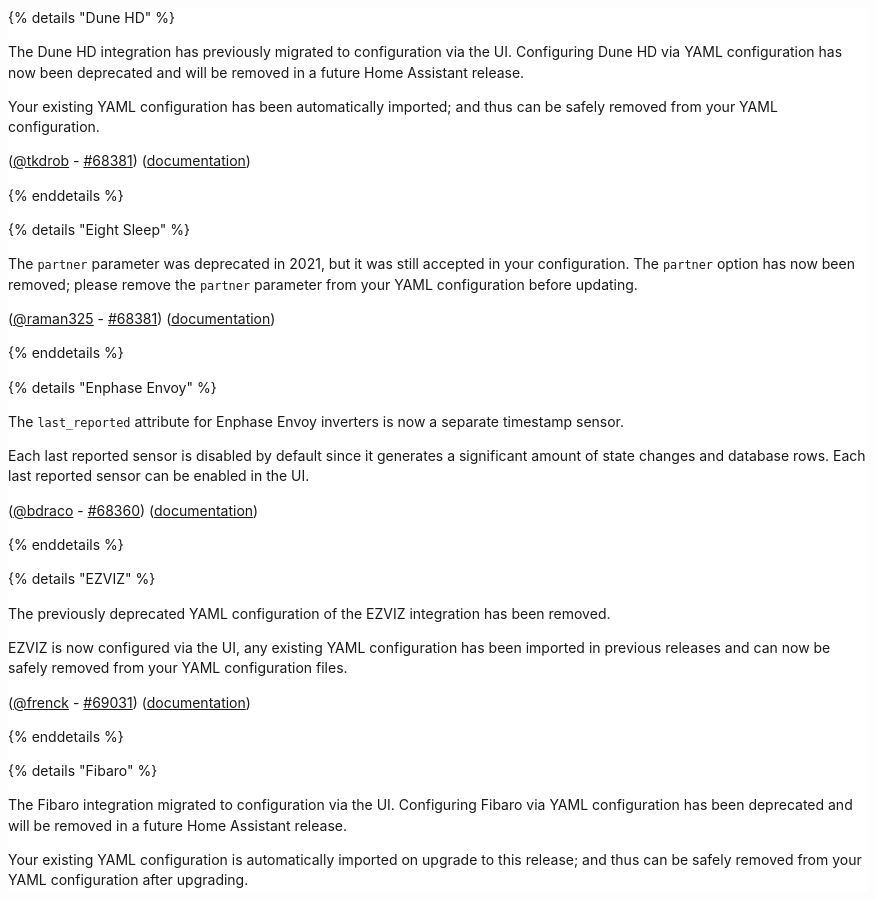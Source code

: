 {% details "Dune HD" %}

The Dune HD integration has previously migrated to configuration via the UI.
Configuring Dune HD via YAML configuration has now been deprecated and
will be removed in a future Home Assistant release.

Your existing YAML configuration has been automatically imported; and thus
can be safely removed from your YAML configuration.

([@tkdrob] - [#68381]) ([documentation](/integrations/dunehd))

[@tkdrob]: https://github.com/tkdrob
[#68381]: https://github.com/home-assistant/core/pull/68381

{% enddetails %}

{% details "Eight Sleep" %}

The `partner` parameter was deprecated in 2021, but it was still accepted
in your configuration. The `partner` option has now been removed; please
remove the `partner` parameter from your YAML configuration before updating.

([@raman325] - [#68381]) ([documentation](/integrations/eight_sleep))

[@raman325]: https://github.com/raman325
[#68495]: https://github.com/home-assistant/core/pull/68495

{% enddetails %}

{% details "Enphase Envoy" %}

The `last_reported` attribute for Enphase Envoy inverters is now
a separate timestamp sensor.

Each last reported sensor is disabled by default since it generates
a significant amount of state changes and database rows. Each last reported
sensor can be enabled in the UI.

([@bdraco] - [#68360]) ([documentation](/integrations/enphase_envoy))

[@bdraco]: https://github.com/bdraco
[#68360]: https://github.com/home-assistant/core/pull/68360

{% enddetails %}

{% details "EZVIZ" %}

The previously deprecated YAML configuration of the EZVIZ
integration has been removed.

EZVIZ is now configured via the UI, any existing YAML
configuration has been imported in previous releases and can now be safely
removed from your YAML configuration files.

([@frenck] - [#69031]) ([documentation](/integrations/ezviz))

[@frenck]: https://github.com/frenck
[#69031]: https://github.com/home-assistant/core/pull/69031

{% enddetails %}

{% details "Fibaro" %}

The Fibaro integration migrated to configuration
via the UI. Configuring Fibaro via YAML configuration
has been deprecated and will be removed in a future Home Assistant release.

Your existing YAML configuration is automatically imported on upgrade to this
release; and thus can be safely removed from your YAML configuration
after upgrading.


[Derivative]: /integrations/derivative
[Groups]: /integrations/group
[Integration - Riemann sum integral]: /integrations/integration
[Min/Max]: /integrations/min_max
[Switch as X]: /integrations/switch_as_x
[Threshold]: /integrations/threshold
[Times of Day]: /integrations/tod
[Utility Meter]: /integrations/utility_meter
[triggered]: /blog/2022/03/02/release-20223/#triggered
[persons]: /integrations/person
[Data Science Portal]: https://data.home-assistant.io/docs/states#database
[Blueprints Exchange]: https://community.home-assistant.io/c/blueprints-exchange/53
[Blueprints]: /docs/blueprint/
[@balloob]: https://github.com/frenck
[@elupus]: https://github.com/elupus
[@epenet]: https://github.com/frenck
[@goyney]: https://github.com/goyney
[@JeffLIrion]: https://github.com/JeffLIrion
[@klaasnicolaas]: https://github.com/klaasnicolaas
[@ludeeus]: https://github.com/ludeeus
[@marcelveldt]: https://github.com/marcelveldt
[@NachtaktiverHalbaffe]: https://github.com/NachtaktiverHalbaffe
[@thecode]: https://github.com/thecode
[@zsarnett]: https://github.com/zsarnett
[Android TV]: /integrations/androidtv/
[Bluesound]: /integrations/bluesound
[Denon HEOS]: /integrations/heos
[Forecast.Solar]: /integrations/forecast_solar
[forked-daapd]: /integrations/forked-daapd
[GitHub]: /integrations/github
[Hue]: /integrations/hue
[Linn / OpenHome]: /integrations/linn
[Logitech Squeezebox]: /integrations/squeezebox
[Material Design Icons]: https://pictogrammers.com/library/mdi/
[Music Player Daemon (MPD)]: /integrations/mpd
[Panasonic Viera]: /integrations/panasonic_viera
[RFXCOM RFXtrx]: /integrations/rfxtrx
[Samsung TV]: /integrations/samsungtv
[Shelly]: /integrations/shelly
[these beautiful new icons]: https://pictogrammers.github.io/@mdi/font/6.6.96/
[Timers]: /integrations/timer
[TP-Link Kasa Smart]: /integrations/tplink
[UniFi Protect]: /integrations/unifiprotect
[Yamaha MusicCast]: /integrations/yamaha_musiccast
[@Antoni-Czaplicki]: https://github.com/Antoni-Czaplicki
[@emontnemery]: https://github.com/emontnemery
[@IceBotYT]: https://github.com/IceBotYT
[@ludeeus]: https://github.com/ludeeus
[@Noltari]: https://github.com/Noltari
[@SteveEasley]: https://github.com/SteveEasley
[Airzone]: /integrations/airzone
[Backup]: /integrations/backup
[Kaleidescape]: /integrations/kaleidescape
[PECO Outage Count]: /integrations/peco
[Switch as X]: /integrations/switch_as_x
[Uonet+ Vulcan]: /integrations/vulcan
[Update]: /integrations/update
[@allenporter]: https://github.com/allenporter
[@davet2001]: https://github.com/davet2001
[@emontnemery]: https://github.com/emontnemery
[@gjohansson-ST]: https://github.com/gjohansson-ST
[@mib1185]: https://github.com/mib1185
[@rappenze]: https://github.com/rappenze
[Deluge]: /integrations/deluge
[Derivative]: /integrations/derivative
[Discord]: /integrations/discord
[Fibaro]: /integrations/fibaro
[File Size]: /integrations/filesize
[Generic Camera]: /integrations/generic
[Google Calendars]: /integrations/google
[Groups]: /integrations/group
[Integration - Riemann sum integral]: /integrations/integration
[Min/Max]: /integrations/min_max
[Moon]: /integrations/moon
[Season]: /integrations/season
[Sun]: /integrations/sun
[Tankerkoenig]: /integrations/tankerkoenig
[Threshold]: /integrations/threshold
[Times of Day]: /integrations/tod
[Trafikverket Train]: /integrations/trafikverket_train
[Uptime]: /integrations/uptime
[Utility Meter]: /integrations/utility_meter
[#67210]: https://github.com/home-assistant/core/pull/67210
[#68975]: https://github.com/home-assistant/core/pull/68975
[#69378]: https://github.com/home-assistant/core/pull/69378
[#69440]: https://github.com/home-assistant/core/pull/69440
[#69452]: https://github.com/home-assistant/core/pull/69452
[#69454]: https://github.com/home-assistant/core/pull/69454
[#69455]: https://github.com/home-assistant/core/pull/69455
[#69485]: https://github.com/home-assistant/core/pull/69485
[#69486]: https://github.com/home-assistant/core/pull/69486
[#69488]: https://github.com/home-assistant/core/pull/69488
[#69495]: https://github.com/home-assistant/core/pull/69495
[#69520]: https://github.com/home-assistant/core/pull/69520
[#69539]: https://github.com/home-assistant/core/pull/69539
[#69543]: https://github.com/home-assistant/core/pull/69543
[#69544]: https://github.com/home-assistant/core/pull/69544
[#69584]: https://github.com/home-assistant/core/pull/69584
[#69595]: https://github.com/home-assistant/core/pull/69595
[#69612]: https://github.com/home-assistant/core/pull/69612
[#69615]: https://github.com/home-assistant/core/pull/69615
[#69622]: https://github.com/home-assistant/core/pull/69622
[#69629]: https://github.com/home-assistant/core/pull/69629
[#69631]: https://github.com/home-assistant/core/pull/69631
[#69633]: https://github.com/home-assistant/core/pull/69633
[#69636]: https://github.com/home-assistant/core/pull/69636
[#69637]: https://github.com/home-assistant/core/pull/69637
[#69641]: https://github.com/home-assistant/core/pull/69641
[@Noltari]: https://github.com/Noltari
[@allenporter]: https://github.com/allenporter
[@balloob]: https://github.com/balloob
[@davet2001]: https://github.com/davet2001
[@dgomes]: https://github.com/dgomes
[@dmulcahey]: https://github.com/dmulcahey
[@hunterjm]: https://github.com/hunterjm
[@ludeeus]: https://github.com/ludeeus
[@mdz]: https://github.com/mdz
[@mib1185]: https://github.com/mib1185
[@north3221]: https://github.com/north3221
[@puddly]: https://github.com/puddly
[@thecode]: https://github.com/thecode
[airzone docs]: /integrations/airzone/
[elkm1 docs]: /integrations/elkm1/
[energy docs]: /integrations/energy/
[fritzbox docs]: /integrations/fritzbox/
[generic docs]: /integrations/generic/
[google docs]: /integrations/google/
[hassio docs]: /integrations/hassio/
[homekit docs]: /integrations/homekit/
[onvif docs]: /integrations/onvif/
[powerwall docs]: /integrations/powerwall/
[remote_rpi_gpio docs]: /integrations/remote_rpi_gpio/
[sun docs]: /integrations/sun/
[tado docs]: /integrations/tado/
[telegram_bot docs]: /integrations/telegram_bot/
[tplink docs]: /integrations/tplink/
[unifiprotect docs]: /integrations/unifiprotect/
[utility_meter docs]: /integrations/utility_meter/
[version docs]: /integrations/version/
[zha docs]: /integrations/zha/
[zwave_js docs]: /integrations/zwave_js/
[#69304]: https://github.com/home-assistant/core/pull/69304
[#69597]: https://github.com/home-assistant/core/pull/69597
[#69652]: https://github.com/home-assistant/core/pull/69652
[#69655]: https://github.com/home-assistant/core/pull/69655
[#69664]: https://github.com/home-assistant/core/pull/69664
[#69667]: https://github.com/home-assistant/core/pull/69667
[#69671]: https://github.com/home-assistant/core/pull/69671
[#69679]: https://github.com/home-assistant/core/pull/69679
[#69714]: https://github.com/home-assistant/core/pull/69714
[#69718]: https://github.com/home-assistant/core/pull/69718
[#69725]: https://github.com/home-assistant/core/pull/69725
[#69743]: https://github.com/home-assistant/core/pull/69743
[#69757]: https://github.com/home-assistant/core/pull/69757
[#69762]: https://github.com/home-assistant/core/pull/69762
[#69771]: https://github.com/home-assistant/core/pull/69771
[#69772]: https://github.com/home-assistant/core/pull/69772
[#69776]: https://github.com/home-assistant/core/pull/69776
[#69794]: https://github.com/home-assistant/core/pull/69794
[#69802]: https://github.com/home-assistant/core/pull/69802
[#69818]: https://github.com/home-assistant/core/pull/69818
[#69821]: https://github.com/home-assistant/core/pull/69821
[#69822]: https://github.com/home-assistant/core/pull/69822
[#69833]: https://github.com/home-assistant/core/pull/69833
[@AngellusMortis]: https://github.com/AngellusMortis
[@DeerMaximum]: https://github.com/DeerMaximum
[@EiNSTeiN-]: https://github.com/EiNSTeiN-
[@KNXBroker]: https://github.com/KNXBroker
[@allenporter]: https://github.com/allenporter
[@azrdev]: https://github.com/azrdev
[@davet2001]: https://github.com/davet2001
[@epenet]: https://github.com/epenet
[@exxamalte]: https://github.com/exxamalte
[@jjlawren]: https://github.com/jjlawren
[@mfugate1]: https://github.com/mfugate1
[@michaeldavie]: https://github.com/michaeldavie
[@rikroe]: https://github.com/rikroe
[@starkillerOG]: https://github.com/starkillerOG
[@thecode]: https://github.com/thecode
[bmw_connected_drive docs]: /integrations/bmw_connected_drive/
[gdacs docs]: /integrations/gdacs/
[generic docs]: /integrations/generic/
[google docs]: /integrations/google/
[mpd docs]: /integrations/mpd/
[netgear docs]: /integrations/netgear/
[nina docs]: /integrations/nina/
[plex docs]: /integrations/plex/
[rtsp_to_webrtc docs]: /integrations/rtsp_to_webrtc/
[samsungtv docs]: /integrations/samsungtv/
[shelly docs]: /integrations/shelly/
[sleepiq docs]: /integrations/sleepiq/
[soundtouch docs]: /integrations/soundtouch/
[stream docs]: /integrations/stream/
[tomorrowio docs]: /integrations/tomorrowio/
[tplink docs]: /integrations/tplink/
[unifiprotect docs]: /integrations/unifiprotect/
[xmpp docs]: /integrations/xmpp/
[zwave_js docs]: /integrations/zwave_js/
[#69211]: https://github.com/home-assistant/core/pull/69211
[#69696]: https://github.com/home-assistant/core/pull/69696
[#69756]: https://github.com/home-assistant/core/pull/69756
[#69840]: https://github.com/home-assistant/core/pull/69840
[#69850]: https://github.com/home-assistant/core/pull/69850
[#69859]: https://github.com/home-assistant/core/pull/69859
[#69863]: https://github.com/home-assistant/core/pull/69863
[#69866]: https://github.com/home-assistant/core/pull/69866
[#69873]: https://github.com/home-assistant/core/pull/69873
[#69879]: https://github.com/home-assistant/core/pull/69879
[#69884]: https://github.com/home-assistant/core/pull/69884
[#69897]: https://github.com/home-assistant/core/pull/69897
[#69899]: https://github.com/home-assistant/core/pull/69899
[#69900]: https://github.com/home-assistant/core/pull/69900
[#69908]: https://github.com/home-assistant/core/pull/69908
[#69913]: https://github.com/home-assistant/core/pull/69913
[#69921]: https://github.com/home-assistant/core/pull/69921
[#69927]: https://github.com/home-assistant/core/pull/69927
[#69936]: https://github.com/home-assistant/core/pull/69936
[#69938]: https://github.com/home-assistant/core/pull/69938
[@Shutgun]: https://github.com/Shutgun
[@allenporter]: https://github.com/allenporter
[@balloob]: https://github.com/balloob
[@dmulcahey]: https://github.com/dmulcahey
[@emontnemery]: https://github.com/emontnemery
[@epenet]: https://github.com/epenet
[@iMicknl]: https://github.com/iMicknl
[@ludeeus]: https://github.com/ludeeus
[@marvin-w]: https://github.com/marvin-w
[@puddly]: https://github.com/puddly
[@rajlaud]: https://github.com/rajlaud
[@rappenze]: https://github.com/rappenze
[@starkillerOG]: https://github.com/starkillerOG
[cast docs]: /integrations/cast/
[climate docs]: /integrations/climate/
[devolo_home_control docs]: /integrations/devolo_home_control/
[fibaro docs]: /integrations/fibaro/
[google docs]: /integrations/google/
[hassio docs]: /integrations/hassio/
[knx docs]: /integrations/knx/
[media_player docs]: /integrations/media_player/
[motion_blinds docs]: /integrations/motion_blinds/
[mpd docs]: /integrations/mpd/
[overkiz docs]: /integrations/overkiz/
[profiler docs]: /integrations/profiler/
[recorder docs]: /integrations/recorder/
[renault docs]: /integrations/renault/
[samsungtv docs]: /integrations/samsungtv/
[sensor docs]: /integrations/sensor/
[squeezebox docs]: /integrations/squeezebox/
[zha docs]: /integrations/zha/
[#69734]: https://github.com/home-assistant/core/pull/69734
[#69941]: https://github.com/home-assistant/core/pull/69941
[#69948]: https://github.com/home-assistant/core/pull/69948
[#69949]: https://github.com/home-assistant/core/pull/69949
[#69966]: https://github.com/home-assistant/core/pull/69966
[#69974]: https://github.com/home-assistant/core/pull/69974
[#69977]: https://github.com/home-assistant/core/pull/69977
[#69979]: https://github.com/home-assistant/core/pull/69979
[#69984]: https://github.com/home-assistant/core/pull/69984
[#69994]: https://github.com/home-assistant/core/pull/69994
[#70000]: https://github.com/home-assistant/core/pull/70000
[#70022]: https://github.com/home-assistant/core/pull/70022
[#70028]: https://github.com/home-assistant/core/pull/70028
[#70029]: https://github.com/home-assistant/core/pull/70029
[#70055]: https://github.com/home-assistant/core/pull/70055
[@bachya]: https://github.com/bachya
[@balloob]: https://github.com/balloob
[@bazwilliams]: https://github.com/bazwilliams
[@chishm]: https://github.com/chishm
[@dgomes]: https://github.com/dgomes
[@dmulcahey]: https://github.com/dmulcahey
[@epenet]: https://github.com/epenet
[@golles]: https://github.com/golles
[@ludeeus]: https://github.com/ludeeus
[@uvjustin]: https://github.com/uvjustin
[ambient_station docs]: /integrations/ambient_station/
[backup docs]: /integrations/backup/
[dlna_dmr docs]: /integrations/dlna_dmr/
[dlna_dms docs]: /integrations/dlna_dms/
[generic docs]: /integrations/generic/
[hassio docs]: /integrations/hassio/
[home_connect docs]: /integrations/home_connect/
[homekit_controller docs]: /integrations/homekit_controller/
[media_player docs]: /integrations/media_player/
[openhome docs]: /integrations/openhome/
[prosegur docs]: /integrations/prosegur/
[samsungtv docs]: /integrations/samsungtv/
[stream docs]: /integrations/stream/
[tomorrowio docs]: /integrations/tomorrowio/
[zha docs]: /integrations/zha/
[#70012]: https://github.com/home-assistant/core/pull/70012
[#70064]: https://github.com/home-assistant/core/pull/70064
[#70075]: https://github.com/home-assistant/core/pull/70075
[#70107]: https://github.com/home-assistant/core/pull/70107
[#70123]: https://github.com/home-assistant/core/pull/70123
[#70136]: https://github.com/home-assistant/core/pull/70136
[#70143]: https://github.com/home-assistant/core/pull/70143
[#70153]: https://github.com/home-assistant/core/pull/70153
[@bdr99]: https://github.com/bdr99
[@chemelli74]: https://github.com/chemelli74
[@farmio]: https://github.com/farmio
[@gjohansson-ST]: https://github.com/gjohansson-ST
[@ludeeus]: https://github.com/ludeeus
[@thecode]: https://github.com/thecode
[hassio docs]: /integrations/hassio/
[knx docs]: /integrations/knx/
[mazda docs]: /integrations/mazda/
[media_player docs]: /integrations/media_player/
[met docs]: /integrations/met/
[powerwall docs]: /integrations/powerwall/
[tomorrowio docs]: /integrations/tomorrowio/
[trafikverket_train docs]: /integrations/trafikverket_train/
[#66000]: https://github.com/home-assistant/core/pull/66000
[#68890]: https://github.com/home-assistant/core/pull/68890
[#69483]: https://github.com/home-assistant/core/pull/69483
[#70114]: https://github.com/home-assistant/core/pull/70114
[#70166]: https://github.com/home-assistant/core/pull/70166
[#70184]: https://github.com/home-assistant/core/pull/70184
[#70195]: https://github.com/home-assistant/core/pull/70195
[#70200]: https://github.com/home-assistant/core/pull/70200
[#70204]: https://github.com/home-assistant/core/pull/70204
[#70213]: https://github.com/home-assistant/core/pull/70213
[#70256]: https://github.com/home-assistant/core/pull/70256
[#70258]: https://github.com/home-assistant/core/pull/70258
[#70260]: https://github.com/home-assistant/core/pull/70260
[#70306]: https://github.com/home-assistant/core/pull/70306
[#70313]: https://github.com/home-assistant/core/pull/70313
[#70326]: https://github.com/home-assistant/core/pull/70326
[@AngellusMortis]: https://github.com/AngellusMortis
[@allenporter]: https://github.com/allenporter
[@balloob]: https://github.com/balloob
[@chemelli74]: https://github.com/chemelli74
[@davet2001]: https://github.com/davet2001
[@dieselrabbit]: https://github.com/dieselrabbit
[@doudz]: https://github.com/doudz
[@pavoni]: https://github.com/pavoni
[@tetienne]: https://github.com/tetienne
[@vanackej]: https://github.com/vanackej
[daikin docs]: /integrations/daikin/
[dhcp docs]: /integrations/dhcp/
[elkm1 docs]: /integrations/elkm1/
[filesize docs]: /integrations/filesize/
[generic docs]: /integrations/generic/
[google docs]: /integrations/google/
[homekit_controller docs]: /integrations/homekit_controller/
[hunterdouglas_powerview docs]: /integrations/hunterdouglas_powerview/
[insteon docs]: /integrations/insteon/
[lutron_caseta docs]: /integrations/lutron_caseta/
[overkiz docs]: /integrations/overkiz/
[roon docs]: /integrations/roon/
[screenlogic docs]: /integrations/screenlogic/
[unifiprotect docs]: /integrations/unifiprotect/
[zha docs]: /integrations/zha/
[#70336]: https://github.com/home-assistant/core/pull/70336
[#70342]: https://github.com/home-assistant/core/pull/70342
[#70348]: https://github.com/home-assistant/core/pull/70348
[#70357]: https://github.com/home-assistant/core/pull/70357
[#70391]: https://github.com/home-assistant/core/pull/70391
[#70413]: https://github.com/home-assistant/core/pull/70413
[#70417]: https://github.com/home-assistant/core/pull/70417
[#70447]: https://github.com/home-assistant/core/pull/70447
[#70452]: https://github.com/home-assistant/core/pull/70452
[@JohNan]: https://github.com/JohNan
[@dmak]: https://github.com/dmak
[@marvin-w]: https://github.com/marvin-w
[@vanackej]: https://github.com/vanackej
[daikin docs]: /integrations/daikin/
[dhcp docs]: /integrations/dhcp/
[knx docs]: /integrations/knx/
[plaato docs]: /integrations/plaato/
[rainmachine docs]: /integrations/rainmachine/
[recorder docs]: /integrations/recorder/
[zwave_js docs]: /integrations/zwave_js/
[devblog]: https://developers.home-assistant.io/blog/2022/03/30/2022.4-new-dev-features
[@balloob]: https://github.com/balloob
[#68394]: https://github.com/home-assistant/core/pull/68394
[@balloob]: https://github.com/balloob
[#68821]: https://github.com/home-assistant/core/pull/68821
[#68339]: https://github.com/home-assistant/core/pull/68339
[@balloob]: https://github.com/balloob
[#69006]: https://github.com/home-assistant/core/pull/69006
[#68572]: https://github.com/home-assistant/core/pull/68572
[@rikroe]: https://github.com/rikroe
[#66965]: https://github.com/home-assistant/core/pull/66965
[#69024]: https://github.com/home-assistant/core/pull/69024
[#68156]: https://github.com/home-assistant/core/pull/68156
[#67166]: https://github.com/home-assistant/core/pull/67166
[@rappenze]: https://github.com/tkdrob
[#65203]: https://github.com/home-assistant/core/pull/58789
[#61069]: https://github.com/home-assistant/core/pull/61069
[@balloob]: https://github.com/balloob
[#69007]: https://github.com/home-assistant/core/pull/69007
[@rappenze]: https://github.com/rappenze
[#65203]: https://github.com/home-assistant/core/pull/68702
[@gjohansson-ST]: https://github.com/gjohansson-ST
[#67668]: https://github.com/home-assistant/core/pull/67668
[@gjohansson-ST]: https://github.com/gjohansson-ST
[#68702]: https://github.com/home-assistant/core/pull/68702
[#69032]: https://github.com/home-assistant/core/pull/69032
[@davet2001]: https://github.com/davet2001
[#52360]: https://github.com/home-assistant/core/pull/52360
[@scop]: https://github.com/scop
[#68728]: https://github.com/home-assistant/core/pull/68728
[@balloob]: https://github.com/balloob
[#69008]: https://github.com/home-assistant/core/pull/69008
[@thecode]: https://github.com/thecode
[#69043]: https://github.com/home-assistant/core/pull/69043
[@bdr99]: https://github.com/bdr99
[#67597]: https://github.com/home-assistant/core/pull/67597
[@bdr99]: https://github.com/bdr99
[#68025]: https://github.com/home-assistant/core/pull/68025
[#69027]: https://github.com/home-assistant/core/pull/69027
[@janiversen]: https://github.com/janiversen
[#67236]: https://github.com/home-assistant/core/pull/67236
[@janiversen]: https://github.com/janiversen
[#67268]: https://github.com/home-assistant/core/pull/67268
[@janiversen]: https://github.com/janiversen
[#68678]: https://github.com/home-assistant/core/pull/68678
[@MartinHjelmare]: https://github.com/MartinHjelmare
[#68504]: https://github.com/home-assistant/core/pull/68504
[@balloob]: https://github.com/balloob
[#69004]: https://github.com/home-assistant/core/pull/69004
[@allenporter]: https://github.com/allenporter
[#68715]: https://github.com/home-assistant/core/pull/68715
[@mib1185]: https://github.com/mib1185
[#68749]: https://github.com/home-assistant/core/pull/68749
[@jjlawren]: https://github.com/jjlawren
[#68321]: https://github.com/home-assistant/core/pull/68321
[@CoMPaTech]: https://github.com/CoMPaTech
[#68303]: https://github.com/home-assistant/core/pull/68303
[@CoMPaTech]: https://github.com/CoMPaTech
[#68255]: https://github.com/home-assistant/core/pull/68255
[#67162]: https://github.com/home-assistant/core/pull/67162
[#68481]: https://github.com/home-assistant/core/pull/68481
[#68224]: https://github.com/home-assistant/core/pull/68224
[#68404]: https://github.com/home-assistant/core/pull/68404
[#68887]: https://github.com/home-assistant/core/pull/68887
[#68824]: https://github.com/home-assistant/core/pull/68824
[#69155]: https://github.com/home-assistant/core/pull/69155
[#69158]: https://github.com/home-assistant/core/pull/69158
[#69192]: https://github.com/home-assistant/core/pull/69192
[#69156]: https://github.com/home-assistant/core/pull/69156
[#69159]: https://github.com/home-assistant/core/pull/69159
[#69165]: https://github.com/home-assistant/core/pull/69165
[#69193]: https://github.com/home-assistant/core/pull/69193
[#69194]: https://github.com/home-assistant/core/pull/69194
[#69195]: https://github.com/home-assistant/core/pull/69195
[#69196]: https://github.com/home-assistant/core/pull/69196
[#69199]: https://github.com/home-assistant/core/pull/69199
[#69205]: https://github.com/home-assistant/core/pull/69205
[#69209]: https://github.com/home-assistant/core/pull/69209
[@elupus]: https://github.com/elupus
[#67675]: https://github.com/home-assistant/core/pull/67675
[@gjohansson-ST]: https://github.com/gjohansson-ST
[#66949]: https://github.com/home-assistant/core/pull/66949
[#69028]: https://github.com/home-assistant/core/pull/69028
[#68479]: https://github.com/home-assistant/core/pull/68479
[@mfugate1]: https://github.com/mfugate1
[#65841]: https://github.com/home-assistant/core/pull/65841
[@emontnemery-ST]: https://github.com/emontnemery
[#68856]: https://github.com/home-assistant/core/pull/68856
[@balloob]: https://github.com/balloob
[#69003]: https://github.com/home-assistant/core/pull/69003
[@jjlawren]: https://github.com/jjlawren
[#67931]: https://github.com/home-assistant/core/pull/67931
[@ludeeus]: https://github.com/ludeeus
[#68475]: https://github.com/home-assistant/core/pull/68475
[@balloob]: https://github.com/balloob
[#69002]: https://github.com/home-assistant/core/pull/69002
[@mib1185]: https://github.com/mib1185
[#68664]: https://github.com/home-assistant/core/pull/68664
[@mib1185]: https://github.com/mib1185
[#68386]: https://github.com/home-assistant/core/pull/68386
[@mib1185]: https://github.com/mib1185
[#68925]: https://github.com/home-assistant/core/pull/68925
[@emontnemery]: https://github.com/emontnemery
[#67546]: https://github.com/home-assistant/core/pull/67546
[#67538]: https://github.com/home-assistant/core/pull/67538
[#68345]: https://github.com/home-assistant/core/pull/68345
[@gjohansson-ST]: https://github.com/gjohansson-ST
[#65182]: https://github.com/home-assistant/core/pull/65182
[#68336]: https://github.com/home-assistant/core/pull/68336
[@gjohansson-ST]: https://github.com/gjohansson-ST
[#65233]: https://github.com/home-assistant/core/pull/65233
[#68347]: https://github.com/home-assistant/core/pull/68347
[@balloob]: https://github.com/balloob
[#68954]: https://github.com/home-assistant/core/pull/68954
[@chemelli74]: https://github.com/chemelli74
[#68224]: https://github.com/home-assistant/core/pull/65394
[@dgomes]: https://github.com/dgomes
[#55690]: https://github.com/home-assistant/core/pull/55690
[@balloob]: https://github.com/balloob
[#69010]: https://github.com/home-assistant/core/pull/69010
[#67163]: https://github.com/home-assistant/core/pull/67163
[#68454]: https://github.com/home-assistant/core/pull/68454
[#69025]: https://github.com/home-assistant/core/pull/69025
[#69033]: https://github.com/home-assistant/core/pull/69033
[@MartinHjelmare]: https://github.com/MartinHjelmare
[#67172]: https://github.com/home-assistant/core/pull/67172
[@mkowalchuk]: https://github.com/mkowalchuk
[#60947]: https://github.com/home-assistant/core/pull/60947
[@outadoc]: https://github.com/outadoc
[#67158]: https://github.com/home-assistant/core/pull/67158
[#67189]: https://github.com/home-assistant/core/pull/67189
[#67221]: https://github.com/home-assistant/core/pull/67221
[#67874]: https://github.com/home-assistant/core/pull/67874
[#68054]: https://github.com/home-assistant/core/pull/68054
[Z-Wave JS]: /integrations/zwave_js